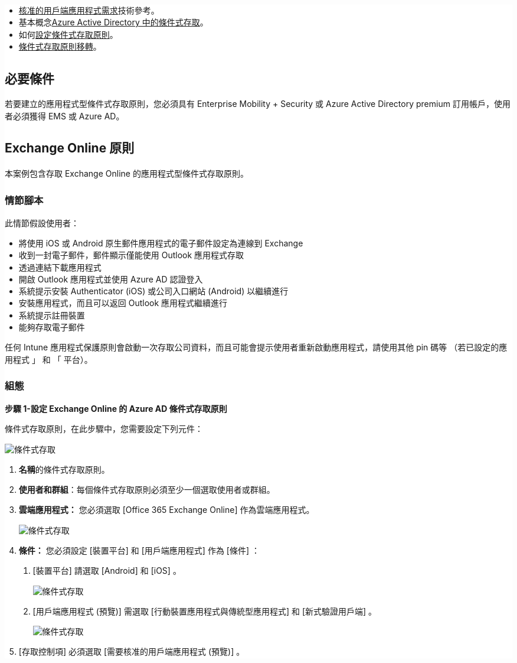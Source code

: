 - [核准的用戶端應用程式需求](technical-reference.md#approved-client-app-requirement)技術參考。
- 基本概念[Azure Active Directory 中的條件式存取](overview.md)。
- 如何[設定條件式存取原則](app-based-mfa.md)。
- [條件式存取原則移轉](best-practices.md#policy-migration)。

## <a name="prerequisites"></a>必要條件

若要建立的應用程式型條件式存取原則，您必須具有 Enterprise Mobility + Security 或 Azure Active Directory premium 訂用帳戶，使用者必須獲得 EMS 或 Azure AD。 

## <a name="exchange-online-policy"></a>Exchange Online 原則 

本案例包含存取 Exchange Online 的應用程式型條件式存取原則。

### <a name="scenario-playbook"></a>情節腳本

此情節假設使用者：

- 將使用 iOS 或 Android 原生郵件應用程式的電子郵件設定為連線到 Exchange
- 收到一封電子郵件，郵件顯示僅能使用 Outlook 應用程式存取
- 透過連結下載應用程式
- 開啟 Outlook 應用程式並使用 Azure AD 認證登入
- 系統提示安裝 Authenticator (iOS) 或公司入口網站 (Android) 以繼續進行
- 安裝應用程式，而且可以返回 Outlook 應用程式繼續進行
- 系統提示註冊裝置
- 能夠存取電子郵件

任何 Intune 應用程式保護原則會啟動一次存取公司資料，而且可能會提示使用者重新啟動應用程式，請使用其他 pin 碼等 （若已設定的應用程式 」 和 「 平台）。

### <a name="configuration"></a>組態 

**步驟 1-設定 Exchange Online 的 Azure AD 條件式存取原則**

條件式存取原則，在此步驟中，您需要設定下列元件：

![條件式存取](./media/app-based-conditional-access/01.png)

1. **名稱**的條件式存取原則。
1. **使用者和群組**：每個條件式存取原則必須至少一個選取使用者或群組。
1. **雲端應用程式：** 您必須選取 [Office 365 Exchange Online]  作為雲端應用程式。

   ![條件式存取](./media/app-based-conditional-access/07.png)

1. **條件：** 您必須設定 [裝置平台]  和 [用戶端應用程式]  作為 [條件]  ：
   1. [裝置平台]  請選取 [Android]  和 [iOS]  。

      ![條件式存取](./media/app-based-conditional-access/03.png)

   1. [用戶端應用程式 (預覽)]  需選取 [行動裝置應用程式與傳統型應用程式]  和 [新式驗證用戶端]  。

      ![條件式存取](./media/app-based-conditional-access/91.png)

1. [存取控制項]  必須選取 [需要核准的用戶端應用程式 \(預覽\)\]  。
